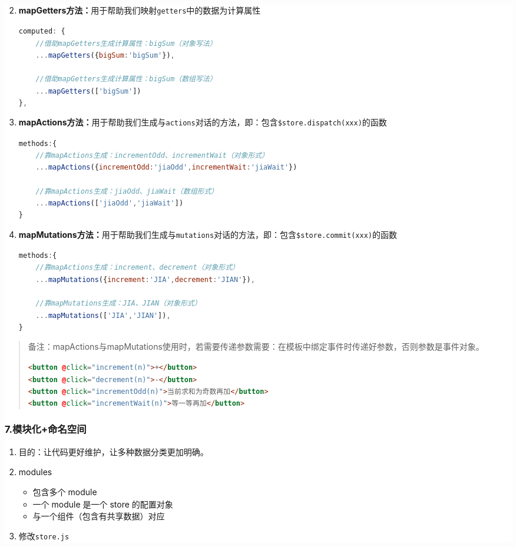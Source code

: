 2. <strong>mapGetters方法：</strong>用于帮助我们映射```getters```中的数据为计算属性

   ```js
   computed: {
       //借助mapGetters生成计算属性：bigSum（对象写法）
       ...mapGetters({bigSum:'bigSum'}),
   
       //借助mapGetters生成计算属性：bigSum（数组写法）
       ...mapGetters(['bigSum'])
   },
   ```

3. <strong>mapActions方法：</strong>用于帮助我们生成与```actions```对话的方法，即：包含```$store.dispatch(xxx)```的函数

   ```js
   methods:{
       //靠mapActions生成：incrementOdd、incrementWait（对象形式）
       ...mapActions({incrementOdd:'jiaOdd',incrementWait:'jiaWait'})
   
       //靠mapActions生成：jiaOdd、jiaWait（数组形式）
       ...mapActions(['jiaOdd','jiaWait'])
   }
   ```

4. <strong>mapMutations方法：</strong>用于帮助我们生成与```mutations```对话的方法，即：包含```$store.commit(xxx)```的函数

   ```js
   methods:{
       //靠mapActions生成：increment、decrement（对象形式）
       ...mapMutations({increment:'JIA',decrement:'JIAN'}),
       
       //靠mapMutations生成：JIA、JIAN（对象形式）
       ...mapMutations(['JIA','JIAN']),
   }
   ```

> 备注：mapActions与mapMutations使用时，若需要传递参数需要：在模板中绑定事件时传递好参数，否则参数是事件对象。
>
> ```html
> <button @click="increment(n)">+</button>
> <button @click="decrement(n)">-</button>
> <button @click="incrementOdd(n)">当前求和为奇数再加</button>
> <button @click="incrementWait(n)">等一等再加</button>
> ```

### 7.模块化+命名空间

1. 目的：让代码更好维护，让多种数据分类更加明确。

2. modules 

   - 包含多个 module
   - 一个 module 是一个 store 的配置对象 
   - 与一个组件（包含有共享数据）对应

3. 修改```store.js```
